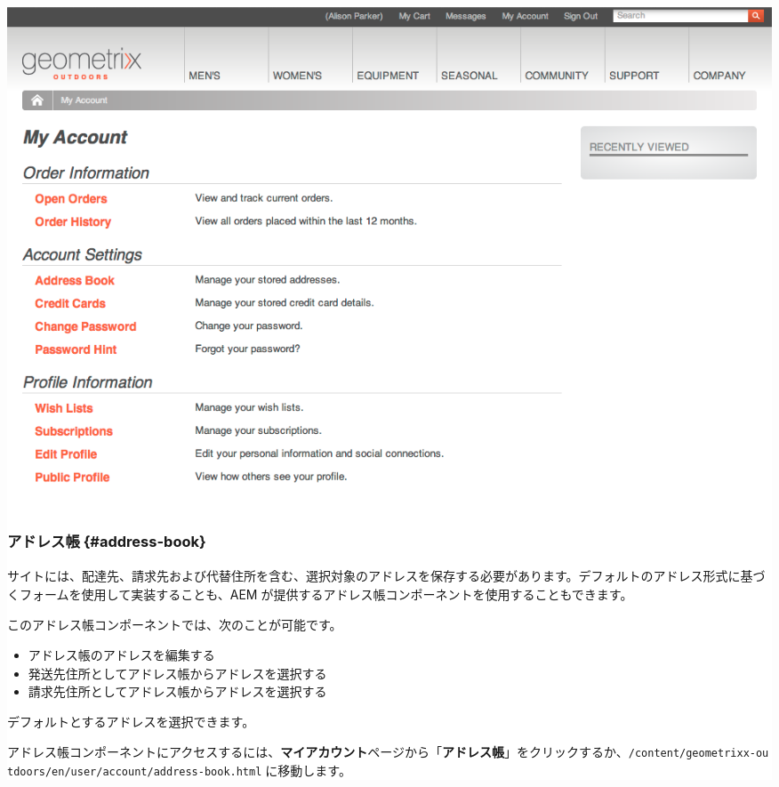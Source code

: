 ![chlimage_1-13](/help/sites-administering/assets/chlimage_1-13.png)

### アドレス帳 {#address-book}

サイトには、配達先、請求先および代替住所を含む、選択対象のアドレスを保存する必要があります。デフォルトのアドレス形式に基づくフォームを使用して実装することも、AEM が提供するアドレス帳コンポーネントを使用することもできます。

このアドレス帳コンポーネントでは、次のことが可能です。

* アドレス帳のアドレスを編集する
* 発送先住所としてアドレス帳からアドレスを選択する
* 請求先住所としてアドレス帳からアドレスを選択する

デフォルトとするアドレスを選択できます。

アドレス帳コンポーネントにアクセスするには、**マイアカウント**&#x200B;ページから「**アドレス帳**」をクリックするか、`/content/geometrixx-outdoors/en/user/account/address-book.html` に移動します。
